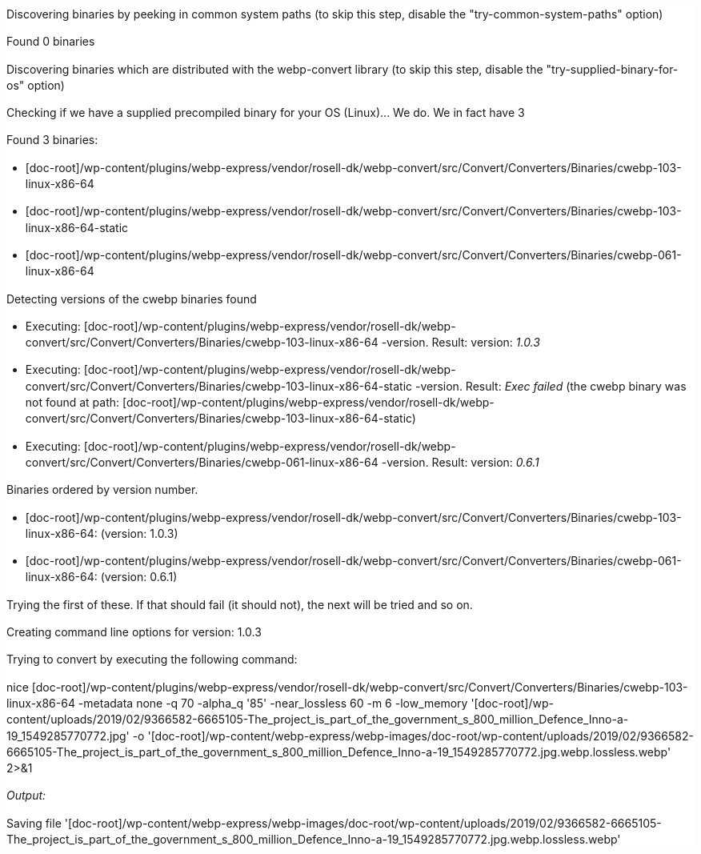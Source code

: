 Discovering binaries by peeking in common system paths (to skip this step, disable the "try-common-system-paths" option)

Found 0 binaries

Discovering binaries which are distributed with the webp-convert library (to skip this step, disable the "try-supplied-binary-for-os" option)

Checking if we have a supplied precompiled binary for your OS (Linux)... We do. We in fact have 3

Found 3 binaries: 

- [doc-root]/wp-content/plugins/webp-express/vendor/rosell-dk/webp-convert/src/Convert/Converters/Binaries/cwebp-103-linux-x86-64

- [doc-root]/wp-content/plugins/webp-express/vendor/rosell-dk/webp-convert/src/Convert/Converters/Binaries/cwebp-103-linux-x86-64-static

- [doc-root]/wp-content/plugins/webp-express/vendor/rosell-dk/webp-convert/src/Convert/Converters/Binaries/cwebp-061-linux-x86-64

Detecting versions of the cwebp binaries found

- Executing: [doc-root]/wp-content/plugins/webp-express/vendor/rosell-dk/webp-convert/src/Convert/Converters/Binaries/cwebp-103-linux-x86-64 -version. Result: version: *1.0.3*

- Executing: [doc-root]/wp-content/plugins/webp-express/vendor/rosell-dk/webp-convert/src/Convert/Converters/Binaries/cwebp-103-linux-x86-64-static -version. Result: *Exec failed* (the cwebp binary was not found at path: [doc-root]/wp-content/plugins/webp-express/vendor/rosell-dk/webp-convert/src/Convert/Converters/Binaries/cwebp-103-linux-x86-64-static)

- Executing: [doc-root]/wp-content/plugins/webp-express/vendor/rosell-dk/webp-convert/src/Convert/Converters/Binaries/cwebp-061-linux-x86-64 -version. Result: version: *0.6.1*

Binaries ordered by version number.

- [doc-root]/wp-content/plugins/webp-express/vendor/rosell-dk/webp-convert/src/Convert/Converters/Binaries/cwebp-103-linux-x86-64: (version: 1.0.3)

- [doc-root]/wp-content/plugins/webp-express/vendor/rosell-dk/webp-convert/src/Convert/Converters/Binaries/cwebp-061-linux-x86-64: (version: 0.6.1)

Trying the first of these. If that should fail (it should not), the next will be tried and so on.

Creating command line options for version: 1.0.3

Trying to convert by executing the following command:

nice [doc-root]/wp-content/plugins/webp-express/vendor/rosell-dk/webp-convert/src/Convert/Converters/Binaries/cwebp-103-linux-x86-64 -metadata none -q 70 -alpha_q '85' -near_lossless 60 -m 6 -low_memory '[doc-root]/wp-content/uploads/2019/02/9366582-6665105-The_project_is_part_of_the_government_s_800_million_Defence_Inno-a-19_1549285770772.jpg' -o '[doc-root]/wp-content/webp-express/webp-images/doc-root/wp-content/uploads/2019/02/9366582-6665105-The_project_is_part_of_the_government_s_800_million_Defence_Inno-a-19_1549285770772.jpg.webp.lossless.webp' 2>&1


*Output:* 

Saving file '[doc-root]/wp-content/webp-express/webp-images/doc-root/wp-content/uploads/2019/02/9366582-6665105-The_project_is_part_of_the_government_s_800_million_Defence_Inno-a-19_1549285770772.jpg.webp.lossless.webp'
